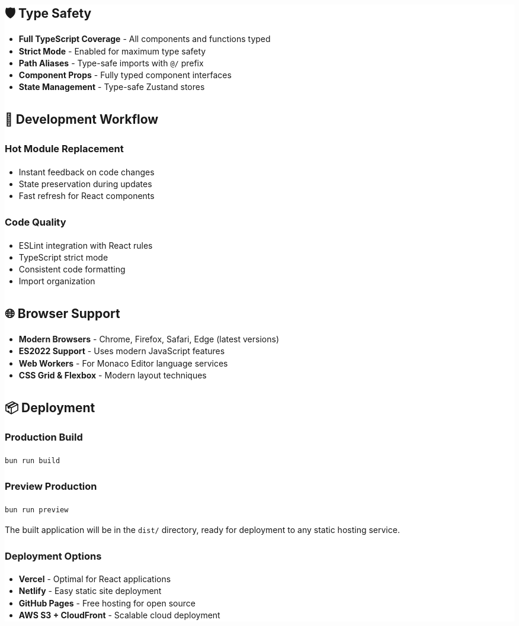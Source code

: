 ## 🛡️ Type Safety

- **Full TypeScript Coverage** - All components and functions typed
- **Strict Mode** - Enabled for maximum type safety
- **Path Aliases** - Type-safe imports with `@/` prefix
- **Component Props** - Fully typed component interfaces
- **State Management** - Type-safe Zustand stores

## 🔄 Development Workflow

### Hot Module Replacement
- Instant feedback on code changes
- State preservation during updates
- Fast refresh for React components

### Code Quality
- ESLint integration with React rules
- TypeScript strict mode
- Consistent code formatting
- Import organization

## 🌐 Browser Support

- **Modern Browsers** - Chrome, Firefox, Safari, Edge (latest versions)
- **ES2022 Support** - Uses modern JavaScript features
- **Web Workers** - For Monaco Editor language services
- **CSS Grid & Flexbox** - Modern layout techniques

## 📦 Deployment

### Production Build
```bash
bun run build
```

### Preview Production
```bash
bun run preview
```

The built application will be in the `dist/` directory, ready for deployment to any static hosting service.

### Deployment Options
- **Vercel** - Optimal for React applications
- **Netlify** - Easy static site deployment  
- **GitHub Pages** - Free hosting for open source
- **AWS S3 + CloudFront** - Scalable cloud deployment
